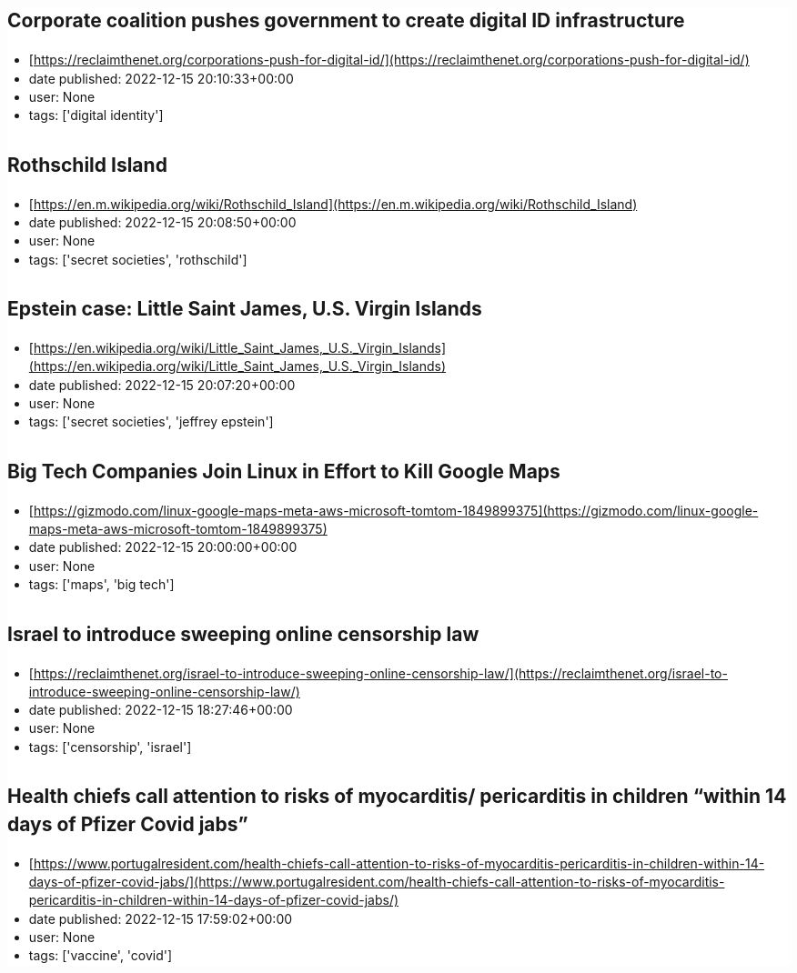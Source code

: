 ## Corporate coalition pushes government to create digital ID infrastructure
 - [https://reclaimthenet.org/corporations-push-for-digital-id/](https://reclaimthenet.org/corporations-push-for-digital-id/)
 - date published: 2022-12-15 20:10:33+00:00
 - user: None
 - tags: ['digital identity']

## Rothschild Island
 - [https://en.m.wikipedia.org/wiki/Rothschild_Island](https://en.m.wikipedia.org/wiki/Rothschild_Island)
 - date published: 2022-12-15 20:08:50+00:00
 - user: None
 - tags: ['secret societies', 'rothschild']

## Epstein case: Little Saint James, U.S. Virgin Islands
 - [https://en.wikipedia.org/wiki/Little_Saint_James,_U.S._Virgin_Islands](https://en.wikipedia.org/wiki/Little_Saint_James,_U.S._Virgin_Islands)
 - date published: 2022-12-15 20:07:20+00:00
 - user: None
 - tags: ['secret societies', 'jeffrey epstein']

## Big Tech Companies Join Linux in Effort to Kill Google Maps
 - [https://gizmodo.com/linux-google-maps-meta-aws-microsoft-tomtom-1849899375](https://gizmodo.com/linux-google-maps-meta-aws-microsoft-tomtom-1849899375)
 - date published: 2022-12-15 20:00:00+00:00
 - user: None
 - tags: ['maps', 'big tech']

## Israel to introduce sweeping online censorship law
 - [https://reclaimthenet.org/israel-to-introduce-sweeping-online-censorship-law/](https://reclaimthenet.org/israel-to-introduce-sweeping-online-censorship-law/)
 - date published: 2022-12-15 18:27:46+00:00
 - user: None
 - tags: ['censorship', 'israel']

## Health chiefs call attention to risks of myocarditis/ pericarditis in children “within 14 days of Pfizer Covid jabs”
 - [https://www.portugalresident.com/health-chiefs-call-attention-to-risks-of-myocarditis-pericarditis-in-children-within-14-days-of-pfizer-covid-jabs/](https://www.portugalresident.com/health-chiefs-call-attention-to-risks-of-myocarditis-pericarditis-in-children-within-14-days-of-pfizer-covid-jabs/)
 - date published: 2022-12-15 17:59:02+00:00
 - user: None
 - tags: ['vaccine', 'covid']
